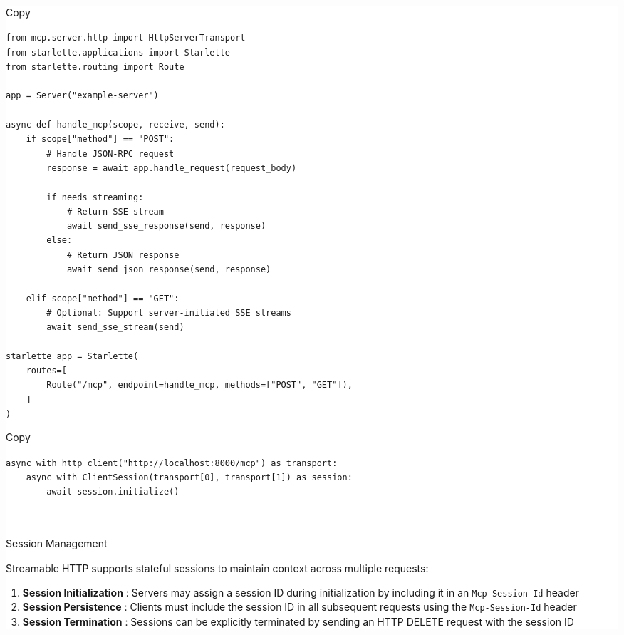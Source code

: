 
Copy
    
    
    from mcp.server.http import HttpServerTransport
    from starlette.applications import Starlette
    from starlette.routing import Route
    
    app = Server("example-server")
    
    async def handle_mcp(scope, receive, send):
        if scope["method"] == "POST":
            # Handle JSON-RPC request
            response = await app.handle_request(request_body)
    
            if needs_streaming:
                # Return SSE stream
                await send_sse_response(send, response)
            else:
                # Return JSON response
                await send_json_response(send, response)
    
        elif scope["method"] == "GET":
            # Optional: Support server-initiated SSE streams
            await send_sse_stream(send)
    
    starlette_app = Starlette(
        routes=[
            Route("/mcp", endpoint=handle_mcp, methods=["POST", "GET"]),
        ]
    )
    

Copy
    
    
    async with http_client("http://localhost:8000/mcp") as transport:
        async with ClientSession(transport[0], transport[1]) as session:
            await session.initialize()
    

#### 

​

Session Management

Streamable HTTP supports stateful sessions to maintain context across multiple requests:

  1. **Session Initialization** : Servers may assign a session ID during initialization by including it in an `Mcp-Session-Id` header
  2. **Session Persistence** : Clients must include the session ID in all subsequent requests using the `Mcp-Session-Id` header
  3. **Session Termination** : Sessions can be explicitly terminated by sending an HTTP DELETE request with the session ID
